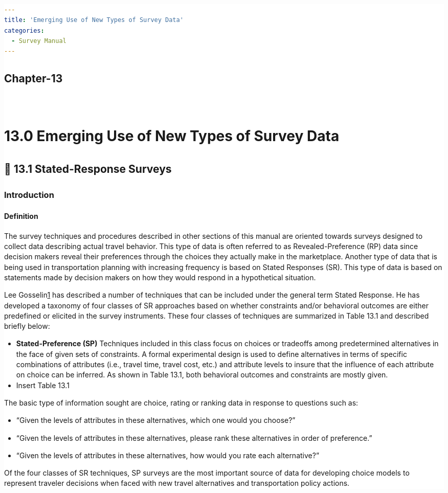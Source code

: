 ```yaml
---
title: 'Emerging Use of New Types of Survey Data'
categories:
  - Survey Manual
---
```

## Chapter-13

    


  


13.0 Emerging Use of New Types of Survey Data
=============================================

 13.1 Stated-Response Surveys
------------------------------

### Introduction

#### Definition

The survey techniques and procedures described in other sections of this manual are oriented towards surveys designed to collect data describing actual travel behavior. This type of data is often referred to as Revealed-Preference (RP) data since decision makers reveal their preferences through the choices they actually make in the marketplace. Another type of data that is being used in transportation planning with increasing fre­quency is based on Stated Responses (SR). This type of data is based on statements made by decision makers on how they would respond in a hypothetical situation.

Lee Gosselin[1](http://docs.google.com/Doc?id=ddc43dqc_77htmxphc9&hl=en#sdfootnote1sym) has described a number of techniques that can be included under the general term Stated Response. He has developed a taxonomy of four classes of SR approaches based on whether constraints and/or behav­ioral outcomes are either predefined or elicited in the survey instruments. These four classes of techniques are summarized in Table 13.1 and described briefly below:

* **Stated-Preference (SP)** Techniques included in this class focus on choices or tradeoffs among predetermined alternatives in the face of given sets of constraints. A formal experimental design is used to define alternatives in terms of specific combinations of attributes (i.e., travel time, travel cost, etc.) and attribute levels to insure that the influ­ence of each attribute on choice can be inferred. As shown in Table 13.1, both behavioral outcomes and constraints are mostly given.
* Insert Table 13.1

The basic type of information sought are choice, rating or ranking data in response to questions such as:
* “Given the levels of attributes in these alternatives, which one would you choose?”

* “Given the levels of attributes in these alternatives, please rank these alternatives in order of preference.”

* “Given the levels of attributes in these alternatives, how would you rate each alternative?”

Of the four classes of SR techniques, SP surveys are the most important source of data for developing choice models to represent traveler deci­sions when faced with new travel alternatives and transportation policy actions.

